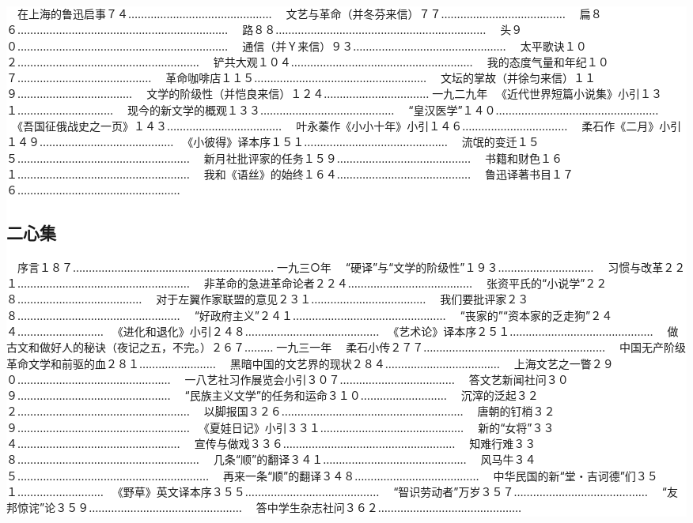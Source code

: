 　在上海的鲁迅启事７４………………………………………
　文艺与革命（并冬芬来信）７７…………………………………
　扁８６…………………………………………………………
　路８８…………………………………………………………
　头９０…………………………………………………………
　通信（并Ｙ来信）９３…………………………………………
　太平歌诀１０２…………………………………………………
　铲共大观１０４…………………………………………………
　我的态度气量和年纪１０７……………………………………
　革命咖啡店１１５………………………………………………
　文坛的掌故（并徐匀来信）１１９………………………………
　文学的阶级性（并恺良来信）１２４……………………………
一九二九年
　《近代世界短篇小说集》小引１３１…………………………
　现今的新文学的概观１３３……………………………………
　“皇汉医学”１４０……………………………………………
　《吾国征俄战史之一页》１４３………………………………
　叶永蓁作《小小十年》小引１４６……………………………
　柔石作《二月》小引１４９……………………………………
　《小彼得》译本序１５１………………………………………
　流氓的变迁１５５………………………………………………
　新月社批评家的任务１５９……………………………………
　书籍和财色１６１………………………………………………
　我和《语丝》的始终１６４……………………………………
　鲁迅译著书目１７６……………………………………………
## 二心集
　序言１８７………………………………………………………
一九三○年
　“硬译”与“文学的阶级性”１９３…………………………
　习惯与改革２２１………………………………………………
　非革命的急进革命论者２２４…………………………………
　张资平氏的“小说学”２２８…………………………………
　对于左翼作家联盟的意见２３１………………………………
　我们要批评家２３８……………………………………………
　“好政府主义”２４１…………………………………………
　“丧家的”“资本家的乏走狗”２４４………………………
　《进化和退化》小引２４８……………………………………
　《艺术论》译本序２５１………………………………………
　做古文和做好人的秘诀（夜记之五，不完。）２６７………
一九三一年
　柔石小传２７７…………………………………………………
　中国无产阶级革命文学和前驱的血２８１……………………
　黑暗中国的文艺界的现状２８４………………………………
　上海文艺之一瞥２９０…………………………………………
　一八艺社习作展览会小引３０７………………………………
　答文艺新闻社问３０９…………………………………………
　“民族主义文学”的任务和运命３１０………………………
　沉滓的泛起３２２………………………………………………
　以脚报国３２６…………………………………………………
　唐朝的钉梢３２９………………………………………………
　《夏娃日记》小引３３１………………………………………
　新的“女将”３３４……………………………………………
　宣传与做戏３３６………………………………………………
　知难行难３３８…………………………………………………
　几条“顺”的翻译３４１………………………………………
　风马牛３４５……………………………………………………
　再来一条“顺”的翻译３４８…………………………………
　中华民国的新“堂・吉诃德”们３５１………………………
　《野草》英文译本序３５５……………………………………
　“智识劳动者”万岁３５７……………………………………
　“友邦惊诧”论３５９…………………………………………
　答中学生杂志社问３６２………………………………………